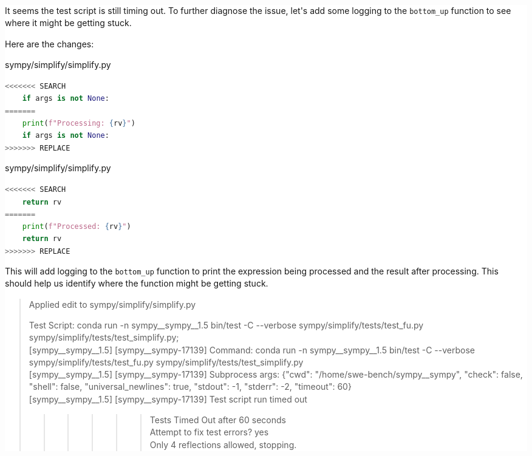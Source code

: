 It seems the test script is still timing out. To further diagnose the issue, let's add some logging to the `bottom_up` function to see where it might be getting stuck.

Here are the changes:

sympy/simplify/simplify.py
```python
<<<<<<< SEARCH
    if args is not None:
=======
    print(f"Processing: {rv}")
    if args is not None:
>>>>>>> REPLACE
```

sympy/simplify/simplify.py
```python
<<<<<<< SEARCH
    return rv
=======
    print(f"Processed: {rv}")
    return rv
>>>>>>> REPLACE
```

This will add logging to the `bottom_up` function to print the expression being processed and the result after processing. This should help us identify where the function might be getting stuck.

> Applied edit to sympy/simplify/simplify.py  
>   
> Test Script: conda run -n sympy__sympy__1.5  bin/test -C --verbose sympy/simplify/tests/test_fu.py sympy/simplify/tests/test_simplify.py;  
> [sympy__sympy__1.5] [sympy__sympy-17139] Command: conda run -n sympy__sympy__1.5 bin/test -C --verbose sympy/simplify/tests/test_fu.py sympy/simplify/tests/test_simplify.py   
> [sympy__sympy__1.5] [sympy__sympy-17139] Subprocess args: {"cwd": "/home/swe-bench/sympy__sympy", "check": false, "shell": false, "universal_newlines": true, "stdout": -1, "stderr": -2, "timeout": 60}   
> [sympy__sympy__1.5] [sympy__sympy-17139] Test script run timed out   
> >>>>> Tests Timed Out after 60 seconds  
> Attempt to fix test errors? yes  
> Only 4 reflections allowed, stopping.  

